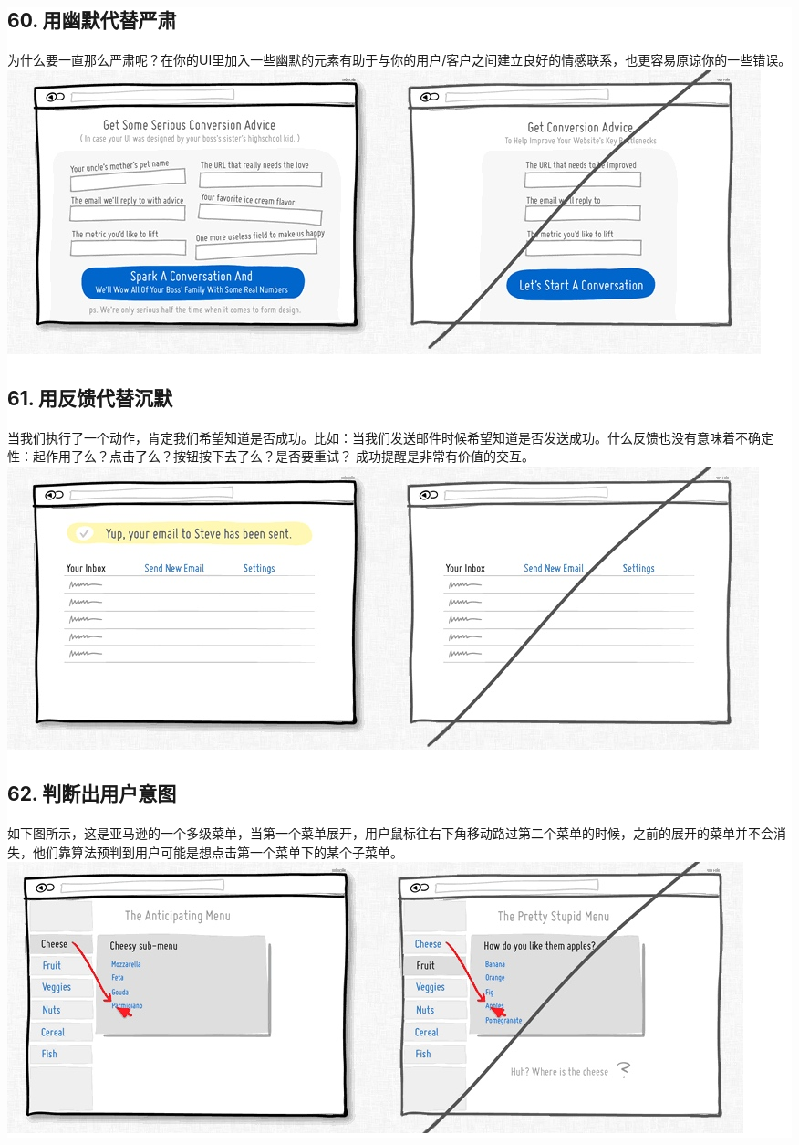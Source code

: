 ## 60. 用幽默代替严肃

  为什么要一直那么严肃呢？在你的UI里加入一些幽默的元素有助于与你的用户/客户之间建立良好的情感联系，也更容易原谅你的一些错误。
![](images/14507133365135.jpg)

## 61. 用反馈代替沉默

  当我们执行了一个动作，肯定我们希望知道是否成功。比如：当我们发送邮件时候希望知道是否发送成功。什么反馈也没有意味着不确定性：起作用了么？点击了么？按钮按下去了么？是否要重试？ 成功提醒是非常有价值的交互。
![](images/14507137942549.jpg)

## 62. 判断出用户意图

  如下图所示，这是亚马逊的一个多级菜单，当第一个菜单展开，用户鼠标往右下角移动路过第二个菜单的时候，之前的展开的菜单并不会消失，他们靠算法预判到用户可能是想点击第一个菜单下的某个子菜单。
![](images/14507139716733.jpg)